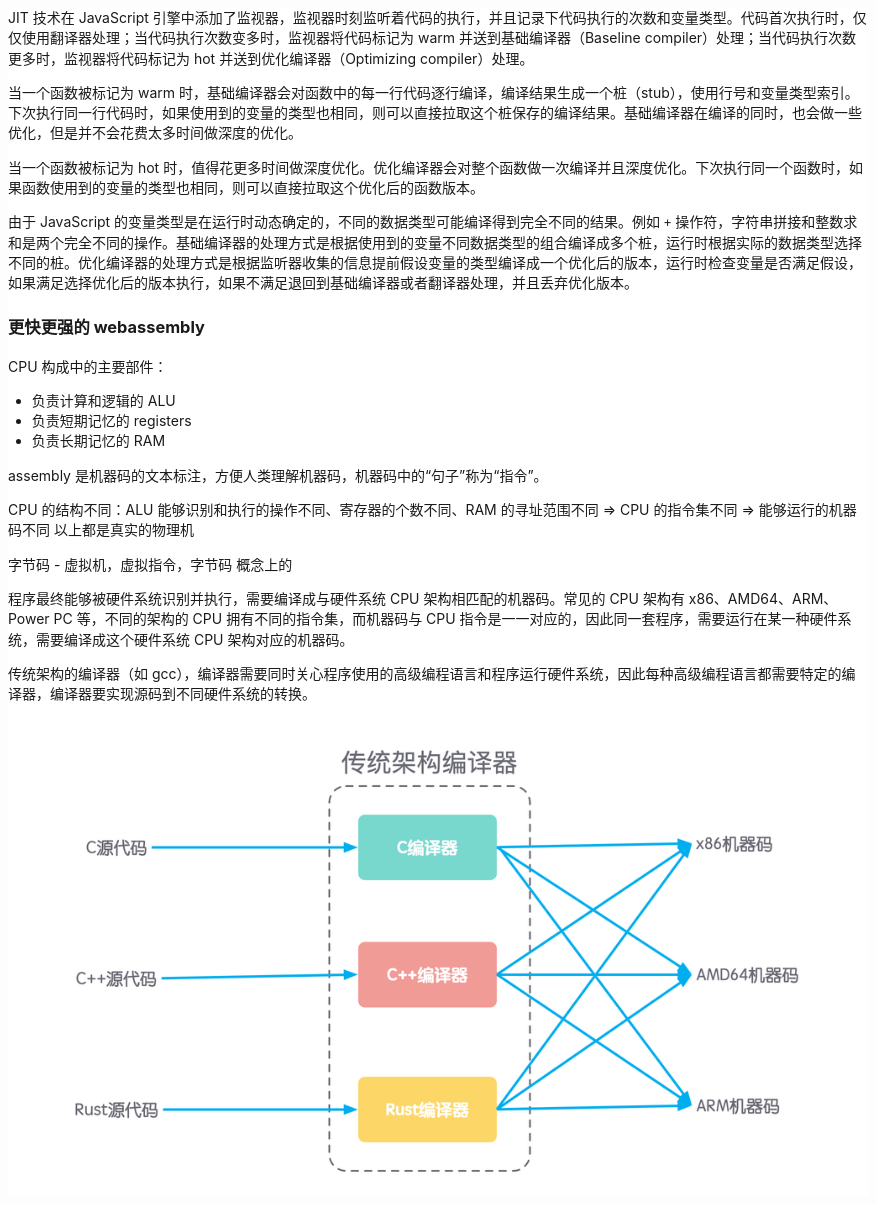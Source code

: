 JIT 技术在 JavaScript 引擎中添加了监视器，监视器时刻监听着代码的执行，并且记录下代码执行的次数和变量类型。代码首次执行时，仅仅使用翻译器处理；当代码执行次数变多时，监视器将代码标记为 warm 并送到基础编译器（Baseline compiler）处理；当代码执行次数更多时，监视器将代码标记为 hot 并送到优化编译器（Optimizing compiler）处理。

当一个函数被标记为 warm 时，基础编译器会对函数中的每一行代码逐行编译，编译结果生成一个桩（stub），使用行号和变量类型索引。下次执行同一行代码时，如果使用到的变量的类型也相同，则可以直接拉取这个桩保存的编译结果。基础编译器在编译的同时，也会做一些优化，但是并不会花费太多时间做深度的优化。

当一个函数被标记为 hot 时，值得花更多时间做深度优化。优化编译器会对整个函数做一次编译并且深度优化。下次执行同一个函数时，如果函数使用到的变量的类型也相同，则可以直接拉取这个优化后的函数版本。

由于 JavaScript 的变量类型是在运行时动态确定的，不同的数据类型可能编译得到完全不同的结果。例如 `+` 操作符，字符串拼接和整数求和是两个完全不同的操作。基础编译器的处理方式是根据使用到的变量不同数据类型的组合编译成多个桩，运行时根据实际的数据类型选择不同的桩。优化编译器的处理方式是根据监听器收集的信息提前假设变量的类型编译成一个优化后的版本，运行时检查变量是否满足假设，如果满足选择优化后的版本执行，如果不满足退回到基础编译器或者翻译器处理，并且丢弃优化版本。



### 更快更强的 webassembly

CPU 构成中的主要部件：

- 负责计算和逻辑的 ALU
- 负责短期记忆的 registers
- 负责长期记忆的 RAM

assembly 是机器码的文本标注，方便人类理解机器码，机器码中的“句子”称为“指令”。



CPU 的结构不同：ALU 能够识别和执行的操作不同、寄存器的个数不同、RAM 的寻址范围不同
=> CPU 的指令集不同
=> 能够运行的机器码不同
以上都是真实的物理机

字节码 - 虚拟机，虚拟指令，字节码 概念上的


程序最终能够被硬件系统识别并执行，需要编译成与硬件系统 CPU 架构相匹配的机器码。常见的 CPU 架构有 x86、AMD64、ARM、Power PC 等，不同的架构的 CPU 拥有不同的指令集，而机器码与 CPU 指令是一一对应的，因此同一套程序，需要运行在某一种硬件系统，需要编译成这个硬件系统 CPU 架构对应的机器码。



传统架构的编译器（如 gcc），编译器需要同时关心程序使用的高级编程语言和程序运行硬件系统，因此每种高级编程语言都需要特定的编译器，编译器要实现源码到不同硬件系统的转换。

![传统架构编译器](./传统架构编译器.png)
